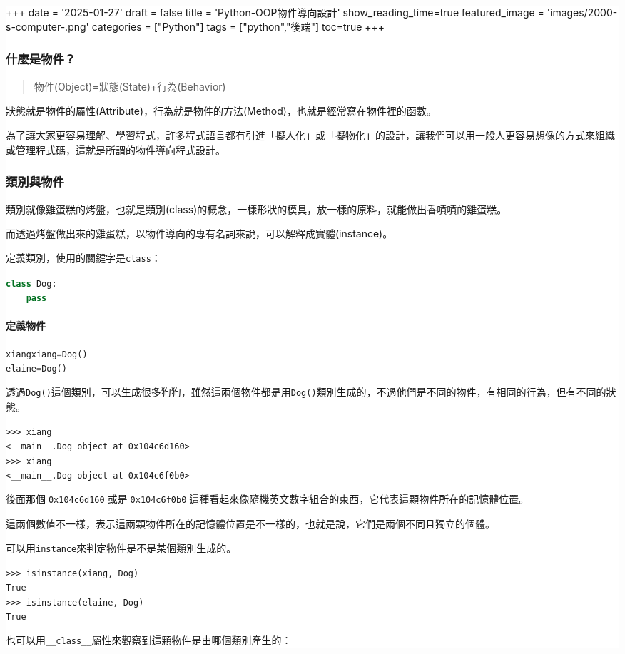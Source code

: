 +++
date = '2025-01-27'
draft = false
title = 'Python-OOP物件導向設計'
show_reading_time=true
featured_image = 'images/2000-s-computer-.png'
categories = ["Python"]
tags = ["python","後端"]
toc=true
+++

### 什麼是物件？
>物件(Object)=狀態(State)+行為(Behavior)

狀態就是物件的屬性(Attribute)，行為就是物件的方法(Method)，也就是經常寫在物件裡的函數。

為了讓大家更容易理解、學習程式，許多程式語言都有引進「擬人化」或「擬物化」的設計，讓我們可以用一般人更容易想像的方式來組織或管理程式碼，這就是所謂的物件導向程式設計。


### 類別與物件
類別就像雞蛋糕的烤盤，也就是類別(class)的概念，一樣形狀的模具，放一樣的原料，就能做出香噴噴的雞蛋糕。

而透過烤盤做出來的雞蛋糕，以物件導向的專有名詞來說，可以解釋成實體(instance)。

定義類別，使用的關鍵字是`class`：
```py
class Dog:
    pass
```
#### 定義物件

```py
xiangxiang=Dog()
elaine=Dog()
```
透過`Dog()`這個類別，可以生成很多狗狗，雖然這兩個物件都是用`Dog()`類別生成的，不過他們是不同的物件，有相同的行為，但有不同的狀態。

```
>>> xiang
<__main__.Dog object at 0x104c6d160>
>>> xiang
<__main__.Dog object at 0x104c6f0b0>
```
後面那個 `0x104c6d160` 或是 `0x104c6f0b0` 這種看起來像隨機英文數字組合的東西，它代表這顆物件所在的記憶體位置。  

這兩個數值不一樣，表示這兩顆物件所在的記憶體位置是不一樣的，也就是說，它們是兩個不同且獨立的個體。

可以用`instance`來判定物件是不是某個類別生成的。

```
>>> isinstance(xiang, Dog)
True
>>> isinstance(elaine, Dog)
True
```

也可以用`__class__`屬性來觀察到這顆物件是由哪個類別產生的：
